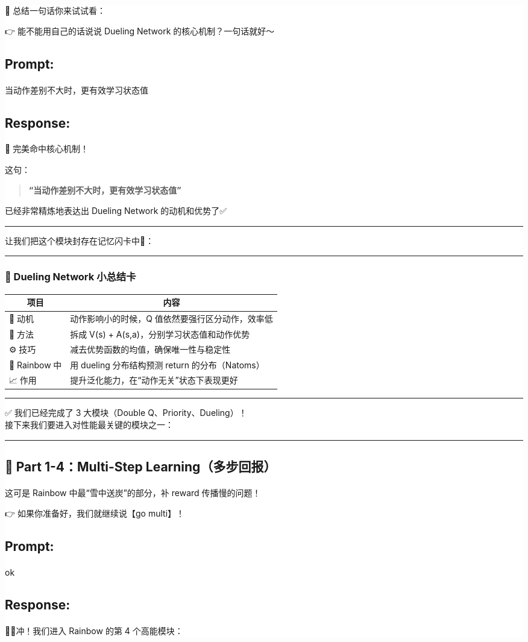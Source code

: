 🧠 总结一句话你来试试看：

👉 能不能用自己的话说说 Dueling Network 的核心机制？一句话就好～

## Prompt:
当动作差别不大时，更有效学习状态值

## Response:
🎯 完美命中核心机制！

这句：

> **“当动作差别不大时，更有效学习状态值”**

已经非常精炼地表达出 Dueling Network 的动机和优势了✅

* * *

让我们把这个模块封存在记忆闪卡中🎴：

* * *

### 🌈 Dueling Network 小总结卡

| 项目 | 内容 |
| --- | --- |
| 🎯 动机 | 动作影响小的时候，Q 值依然要强行区分动作，效率低 |
| 🧠 方法 | 拆成 V(s) + A(s,a)，分别学习状态值和动作优势 |
| ⚙️ 技巧 | 减去优势函数的均值，确保唯一性与稳定性 |
| 🌈 Rainbow 中 | 用 dueling 分布结构预测 return 的分布（Natoms） |
| 📈 作用 | 提升泛化能力，在“动作无关”状态下表现更好 |

* * *

✅ 我们已经完成了 3 大模块（Double Q、Priority、Dueling）！  
接下来我们要进入对性能最关键的模块之一：

* * *

🔁 Part 1-4：Multi-Step Learning（多步回报）
-------------------------------------

这可是 Rainbow 中最“雪中送炭”的部分，补 reward 传播慢的问题！

👉 如果你准备好，我们就继续说【go multi】！

## Prompt:
ok

## Response:
🏃‍♂️冲！我们进入 Rainbow 的第 4 个高能模块：
